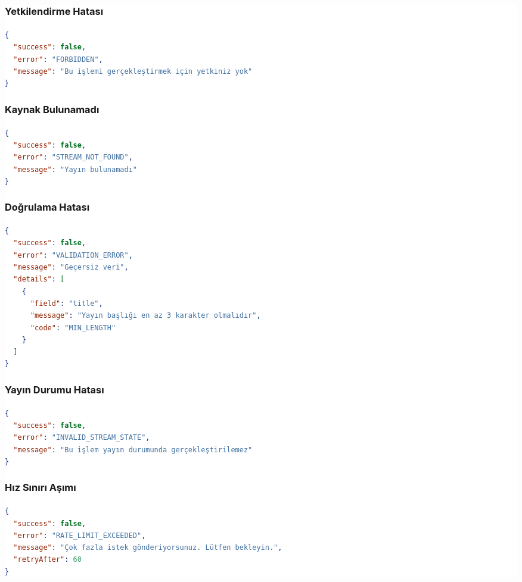### Yetkilendirme Hatası
```json
{
  "success": false,
  "error": "FORBIDDEN",
  "message": "Bu işlemi gerçekleştirmek için yetkiniz yok"
}
```

### Kaynak Bulunamadı
```json
{
  "success": false,
  "error": "STREAM_NOT_FOUND",
  "message": "Yayın bulunamadı"
}
```

### Doğrulama Hatası
```json
{
  "success": false,
  "error": "VALIDATION_ERROR",
  "message": "Geçersiz veri",
  "details": [
    {
      "field": "title",
      "message": "Yayın başlığı en az 3 karakter olmalıdır",
      "code": "MIN_LENGTH"
    }
  ]
}
```

### Yayın Durumu Hatası
```json
{
  "success": false,
  "error": "INVALID_STREAM_STATE",
  "message": "Bu işlem yayın durumunda gerçekleştirilemez"
}
```

### Hız Sınırı Aşımı
```json
{
  "success": false,
  "error": "RATE_LIMIT_EXCEEDED",
  "message": "Çok fazla istek gönderiyorsunuz. Lütfen bekleyin.",
  "retryAfter": 60
}
```
